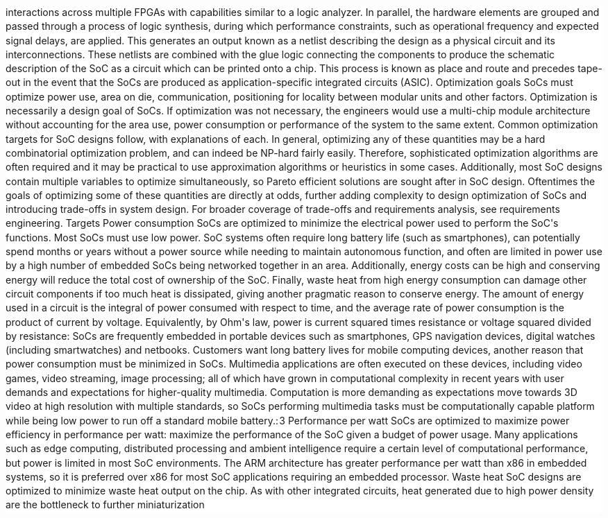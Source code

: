 interactions across multiple FPGAs with capabilities similar to a logic
analyzer. In parallel, the hardware elements are grouped and passed
through a process of logic synthesis, during which performance
constraints, such as operational frequency and expected signal delays,
are applied. This generates an output known as a netlist describing the
design as a physical circuit and its interconnections. These netlists
are combined with the glue logic connecting the components to produce
the schematic description of the SoC as a circuit which can be printed
onto a chip. This process is known as place and route and precedes
tape-out in the event that the SoCs are produced as application-specific
integrated circuits (ASIC). Optimization goals SoCs must optimize power
use, area on die, communication, positioning for locality between
modular units and other factors. Optimization is necessarily a design
goal of SoCs. If optimization was not necessary, the engineers would use
a multi-chip module architecture without accounting for the area use,
power consumption or performance of the system to the same extent.
Common optimization targets for SoC designs follow, with explanations of
each. In general, optimizing any of these quantities may be a hard
combinatorial optimization problem, and can indeed be NP-hard fairly
easily. Therefore, sophisticated optimization algorithms are often
required and it may be practical to use approximation algorithms or
heuristics in some cases. Additionally, most SoC designs contain
multiple variables to optimize simultaneously, so Pareto efficient
solutions are sought after in SoC design. Oftentimes the goals of
optimizing some of these quantities are directly at odds, further adding
complexity to design optimization of SoCs and introducing trade-offs in
system design. For broader coverage of trade-offs and requirements
analysis, see requirements engineering. Targets Power consumption SoCs
are optimized to minimize the electrical power used to perform the
SoC\'s functions. Most SoCs must use low power. SoC systems often
require long battery life (such as smartphones), can potentially spend
months or years without a power source while needing to maintain
autonomous function, and often are limited in power use by a high number
of embedded SoCs being networked together in an area. Additionally,
energy costs can be high and conserving energy will reduce the total
cost of ownership of the SoC. Finally, waste heat from high energy
consumption can damage other circuit components if too much heat is
dissipated, giving another pragmatic reason to conserve energy. The
amount of energy used in a circuit is the integral of power consumed
with respect to time, and the average rate of power consumption is the
product of current by voltage. Equivalently, by Ohm\'s law, power is
current squared times resistance or voltage squared divided by
resistance: SoCs are frequently embedded in portable devices such as
smartphones, GPS navigation devices, digital watches (including
smartwatches) and netbooks. Customers want long battery lives for mobile
computing devices, another reason that power consumption must be
minimized in SoCs. Multimedia applications are often executed on these
devices, including video games, video streaming, image processing; all
of which have grown in computational complexity in recent years with
user demands and expectations for higher-quality multimedia. Computation
is more demanding as expectations move towards 3D video at high
resolution with multiple standards, so SoCs performing multimedia tasks
must be computationally capable platform while being low power to run
off a standard mobile battery.: 3 Performance per watt SoCs are
optimized to maximize power efficiency in performance per watt: maximize
the performance of the SoC given a budget of power usage. Many
applications such as edge computing, distributed processing and ambient
intelligence require a certain level of computational performance, but
power is limited in most SoC environments. The ARM architecture has
greater performance per watt than x86 in embedded systems, so it is
preferred over x86 for most SoC applications requiring an embedded
processor. Waste heat SoC designs are optimized to minimize waste heat
output on the chip. As with other integrated circuits, heat generated
due to high power density are the bottleneck to further miniaturization